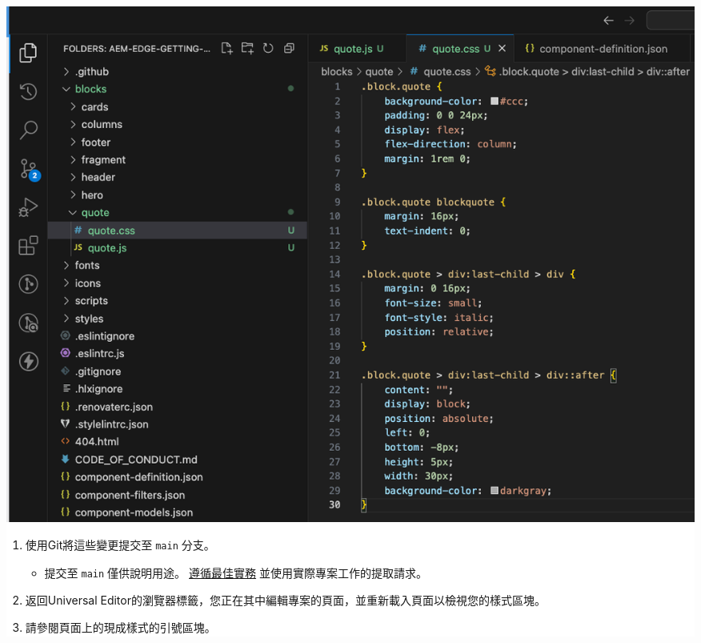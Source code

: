    ![新增CSS以定義區塊樣式](assets/create-block/quote-css.png)

1. 使用Git將這些變更提交至 `main` 分支。

   * 提交至 `main` 僅供說明用途。 [遵循最佳實務](https://www.aem.live/docs/dev-collab-and-good-practices) 並使用實際專案工作的提取請求。

1. 返回Universal Editor的瀏覽器標籤，您正在其中編輯專案的頁面，並重新載入頁面以檢視您的樣式區塊。

1. 請參閱頁面上的現成樣式的引號區塊。

